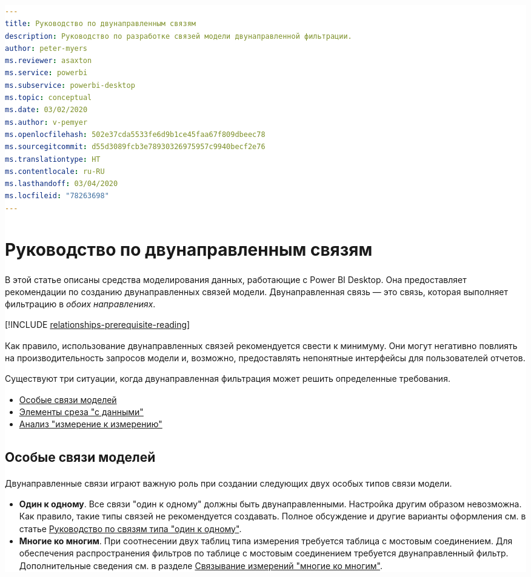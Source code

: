 ```yaml
---
title: Руководство по двунаправленным связям
description: Руководство по разработке связей модели двунаправленной фильтрации.
author: peter-myers
ms.reviewer: asaxton
ms.service: powerbi
ms.subservice: powerbi-desktop
ms.topic: conceptual
ms.date: 03/02/2020
ms.author: v-pemyer
ms.openlocfilehash: 502e37cda5533fe6d9b1ce45faa67f809dbeec78
ms.sourcegitcommit: d55d3089fcb3e78930326975957c9940becf2e76
ms.translationtype: HT
ms.contentlocale: ru-RU
ms.lasthandoff: 03/04/2020
ms.locfileid: "78263698"
---
```

# <a name="bi-directional-relationship-guidance"></a>Руководство по двунаправленным связям

В этой статье описаны средства моделирования данных, работающие с Power BI Desktop. Она предоставляет рекомендации по созданию двунаправленных связей модели. Двунаправленная связь — это связь, которая выполняет фильтрацию в _обоих направлениях_.

[!INCLUDE [relationships-prerequisite-reading](includes/relationships-prerequisite-reading.md)]

Как правило, использование двунаправленных связей рекомендуется свести к минимуму. Они могут негативно повлиять на производительность запросов модели и, возможно, предоставлять непонятные интерфейсы для пользователей отчетов.

Существуют три ситуации, когда двунаправленная фильтрация может решить определенные требования.

- [Особые связи моделей](#special-model-relationships)
- [Элементы среза "с данными"](#slicer-items-with-data)
- [Анализ "измерение к измерению"](#dimension-to-dimension-analysis)

## <a name="special-model-relationships"></a>Особые связи моделей

Двунаправленные связи играют важную роль при создании следующих двух особых типов связи модели.

- **Один к одному**. Все связи "один к одному" должны быть двунаправленными. Настройка другим образом невозможна. Как правило, такие типы связей не рекомендуется создавать. Полное обсуждение и другие варианты оформления см. в статье [Руководство по связям типа "один к одному"](relationships-one-to-one.md).
- **Многие ко многим**. При соотнесении двух таблиц типа измерения требуется таблица с мостовым соединением. Для обеспечения распространения фильтров по таблице с мостовым соединением требуется двунаправленный фильтр. Дополнительные сведения см. в разделе [Связывание измерений "многие ко многим"](relationships-many-to-many.md#relate-many-to-many-dimensions).
